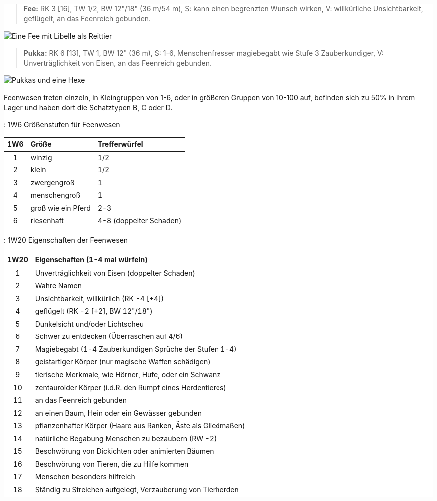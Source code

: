 > **Fee:** RK 3 [16], TW 1/2, BW 12"/18" (36 m/54 m), S: kann einen
> begrenzten Wunsch wirken, V: willkürliche Unsichtbarkeit, geflügelt,
> an das Feenreich gebunden.

![Eine Fee mit Libelle als Reittier](img/pixie.png)

> **Pukka:** RK 6 [13], TW 1, BW 12" (36 m), S: 1-6, Menschenfresser
> magiebegabt wie Stufe 3 Zauberkundiger, V: Unverträglichkeit von
> Eisen, an das Feenreich gebunden.

![Pukkas und eine Hexe](img/pd/witchandpukkas.png)

Feenwesen treten einzeln, in Kleingruppen von
1-6, oder in größeren Gruppen von 10-100 auf, befinden sich zu 50% in ihrem
Lager und haben dort die Schatztypen B, C oder D.

: 1W6 Größenstufen für Feenwesen

| 1W6 | Größe | Trefferwürfel |
|:----:|:------|:-----------------|
| 1 | winzig | 1/2 |
| 2 | klein | 1/2 | 
| 3 | zwergengroß | 1 |
| 4 | menschengroß | 1 |
| 5 | groß wie ein Pferd | 2-3 |
| 6 | riesenhaft | 4-8 (doppelter Schaden) |

: 1W20 Eigenschaften der Feenwesen

| 1W20 | Eigenschaften (1-4 mal würfeln) |
|:----:|:----------------------------|
| 1 | Unverträglichkeit von Eisen (doppelter Schaden) |
| 2 | Wahre Namen |
| 3 | Unsichtbarkeit, willkürlich (RK -4 [+4])|
| 4 | geflügelt (RK -2 [+2], BW 12"/18") |
| 5 | Dunkelsicht und/oder Lichtscheu |
| 6 | Schwer zu entdecken (Überraschen auf 4/6) |
| 7 | Magiebegabt (1-4 Zauberkundigen Sprüche der Stufen 1-4) |
| 8 | geistartiger Körper (nur magische Waffen schädigen) |
| 9 | tierische Merkmale, wie Hörner, Hufe, oder ein Schwanz |
| 10 | zentauroider Körper (i.d.R. den Rumpf eines Herdentieres) |
| 11 | an das Feenreich gebunden |
| 12 | an einen Baum, Hein oder ein Gewässer gebunden |
| 13 | pflanzenhafter Körper (Haare aus Ranken, Äste als Gliedmaßen) |
| 14 | natürliche Begabung Menschen zu bezaubern (RW -2) |
| 15 | Beschwörung von Dickichten oder animierten Bäumen |
| 16 | Beschwörung von Tieren, die zu Hilfe kommen |
| 17 | Menschen besonders hilfreich |
| 18 | Ständig zu Streichen aufgelegt, Verzauberung von Tierherden |